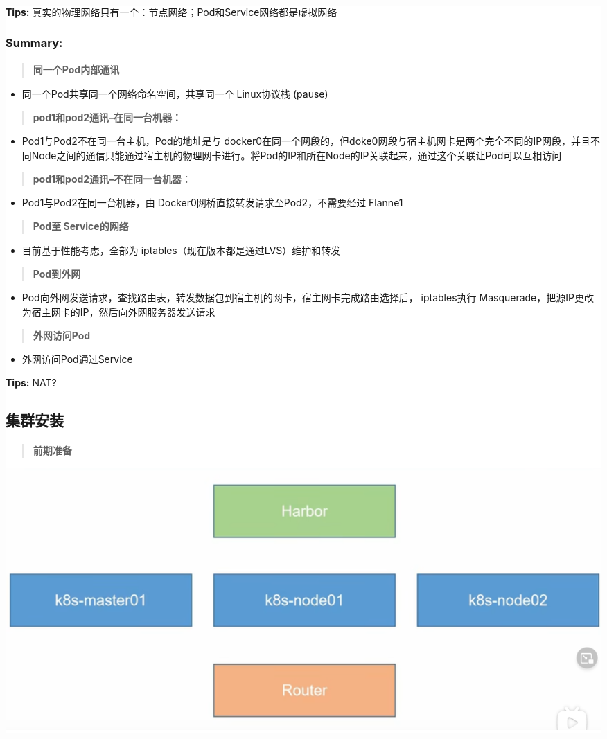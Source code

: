 **Tips:** 真实的物理网络只有一个：节点网络；Pod和Service网络都是虚拟网络



### Summary:

>  **同一个Pod内部通讯**

- 同一个Pod共享同一个网络命名空间，共享同一个 Linux协议栈 (pause)

  

>  **pod1和pod2通讯–在同一台机器：**

- Pod1与Pod2不在同一台主机，Pod的地址是与 docker0在同一个网段的，但doke0网段与宿主机网卡是两个完全不同的IP网段，并且不同Node之间的通信只能通过宿主机的物理网卡进行。将Pod的IP和所在Node的IP关联起来，通过这个关联让Pod可以互相访问

  

>  **pod1和pod2通讯–不在同一台机器**：

- Pod1与Pod2在同一台机器，由 Docker0网桥直接转发请求至Pod2，不需要经过 Flanne1



>  **Pod至 Service的网络**

-  目前基于性能考虑，全部为 iptables（现在版本都是通过LVS）维护和转发



> **Pod到外网**

- Pod向外网发送请求，查找路由表，转发数据包到宿主机的网卡，宿主网卡完成路由选择后， iptables执行 Masquerade，把源IP更改为宿主网卡的IP，然后向外网服务器发送请求



>  **外网访问Pod**

- 外网访问Pod通过Service



**Tips:** NAT?



## 集群安装

> **前期准备**

![image-20230114132427804](images/image-20230114132427804.png)
